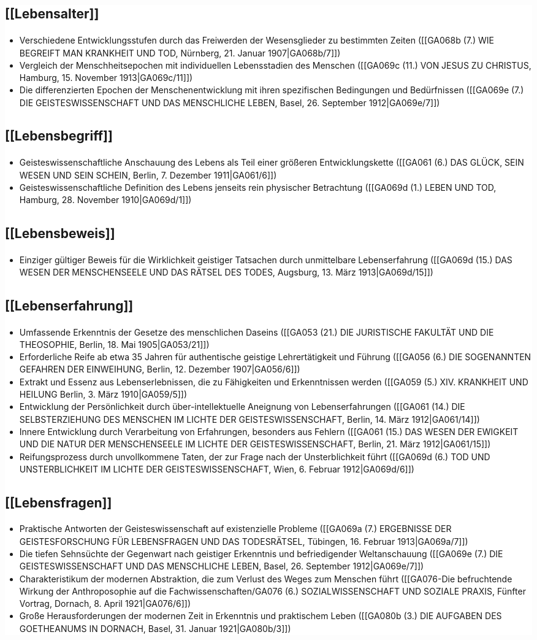 ## [[Lebensalter]]
- Verschiedene Entwicklungsstufen durch das Freiwerden der Wesensglieder zu bestimmten Zeiten ([[GA068b (7.) WIE BEGREIFT MAN KRANKHEIT UND TOD, Nürnberg, 21. Januar 1907|GA068b/7]])
- Vergleich der Menschheitsepochen mit individuellen Lebensstadien des Menschen ([[GA069c (11.) VON JESUS ZU CHRISTUS, Hamburg, 15. November 1913|GA069c/11]])
- Die differenzierten Epochen der Menschenentwicklung mit ihren spezifischen Bedingungen und Bedürfnissen ([[GA069e (7.) DIE GEISTESWISSENSCHAFT UND DAS MENSCHLICHE LEBEN, Basel, 26. September 1912|GA069e/7]])

## [[Lebensbegriff]]
- Geisteswissenschaftliche Anschauung des Lebens als Teil einer größeren Entwicklungskette ([[GA061 (6.) DAS GLÜCK, SEIN WESEN UND SEIN SCHEIN, Berlin, 7. Dezember 1911|GA061/6]])
- Geisteswissenschaftliche Definition des Lebens jenseits rein physischer Betrachtung ([[GA069d (1.) LEBEN UND TOD, Hamburg, 28. November 1910|GA069d/1]])

## [[Lebensbeweis]]
- Einziger gültiger Beweis für die Wirklichkeit geistiger Tatsachen durch unmittelbare Lebenserfahrung ([[GA069d (15.) DAS WESEN DER MENSCHENSEELE UND DAS RÄTSEL DES TODES, Augsburg, 13. März 1913|GA069d/15]])

## [[Lebenserfahrung]]
- Umfassende Erkenntnis der Gesetze des menschlichen Daseins ([[GA053 (21.) DIE JURISTISCHE FAKULTÄT UND DIE THEOSOPHIE, Berlin, 18. Mai 1905|GA053/21]])
- Erforderliche Reife ab etwa 35 Jahren für authentische geistige Lehrertätigkeit und Führung ([[GA056 (6.) DIE SOGENANNTEN GEFAHREN DER EINWEIHUNG, Berlin, 12. Dezember 1907|GA056/6]])
- Extrakt und Essenz aus Lebenserlebnissen, die zu Fähigkeiten und Erkenntnissen werden ([[GA059 (5.) XIV. KRANKHEIT UND HEILUNG Berlin, 3. März 1910|GA059/5]])
- Entwicklung der Persönlichkeit durch über-intellektuelle Aneignung von Lebenserfahrungen ([[GA061 (14.) DIE SELBSTERZIEHUNG DES MENSCHEN IM LICHTE DER GEISTESWISSENSCHAFT, Berlin, 14. März 1912|GA061/14]])
- Innere Entwicklung durch Verarbeitung von Erfahrungen, besonders aus Fehlern ([[GA061 (15.) DAS WESEN DER EWIGKEIT UND DIE NATUR DER MENSCHENSEELE IM LICHTE DER GEISTESWISSENSCHAFT, Berlin, 21. März 1912|GA061/15]])
- Reifungsprozess durch unvollkommene Taten, der zur Frage nach der Unsterblichkeit führt ([[GA069d (6.) TOD UND UNSTERBLICHKEIT IM LICHTE DER GEISTESWISSENSCHAFT, Wien, 6. Februar 1912|GA069d/6]])

## [[Lebensfragen]]
- Praktische Antworten der Geisteswissenschaft auf existenzielle Probleme ([[GA069a (7.) ERGEBNISSE DER GEISTESFORSCHUNG FÜR LEBENSFRAGEN UND DAS TODESRÄTSEL, Tübingen, 16. Februar 1913|GA069a/7]])
- Die tiefen Sehnsüchte der Gegenwart nach geistiger Erkenntnis und befriedigender Weltanschauung ([[GA069e (7.) DIE GEISTESWISSENSCHAFT UND DAS MENSCHLICHE LEBEN, Basel, 26. September 1912|GA069e/7]])
- Charakteristikum der modernen Abstraktion, die zum Verlust des Weges zum Menschen führt ([[GA076-Die befruchtende Wirkung der Anthroposophie auf die Fachwissenschaften/GA076 (6.) SOZIALWISSENSCHAFT UND SOZIALE PRAXIS, Fünfter Vortrag, Dornach, 8. April 1921|GA076/6]])
- Große Herausforderungen der modernen Zeit in Erkenntnis und praktischem Leben ([[GA080b (3.) DIE AUFGABEN DES GOETHEANUMS IN DORNACH, Basel, 31. Januar 1921|GA080b/3]])
